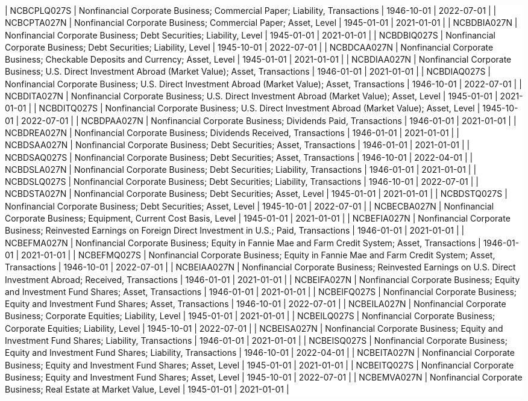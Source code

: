 | NCBCPLQ027S | Nonfinancial Corporate Business; Commercial Paper; Liability, Transactions                                                           | 1946-10-01          | 2022-07-01        |
| NCBCPTA027N | Nonfinancial Corporate Business; Commercial Paper; Asset, Level                                                                      | 1945-01-01          | 2021-01-01        |
| NCBDBIA027N | Nonfinancial Corporate Business; Debt Securities; Liability, Level                                                                   | 1945-01-01          | 2021-01-01        |
| NCBDBIQ027S | Nonfinancial Corporate Business; Debt Securities; Liability, Level                                                                   | 1945-10-01          | 2022-07-01        |
| NCBDCAA027N | Nonfinancial Corporate Business; Checkable Deposits and Currency; Asset, Level                                                       | 1945-01-01          | 2021-01-01        |
| NCBDIAA027N | Nonfinancial Corporate Business; U.S. Direct Investment Abroad (Market Value); Asset, Transactions                                   | 1946-01-01          | 2021-01-01        |
| NCBDIAQ027S | Nonfinancial Corporate Business; U.S. Direct Investment Abroad (Market Value); Asset, Transactions                                   | 1946-10-01          | 2022-07-01        |
| NCBDITA027N | Nonfinancial Corporate Business; U.S. Direct Investment Abroad (Market Value); Asset, Level                                          | 1945-01-01          | 2021-01-01        |
| NCBDITQ027S | Nonfinancial Corporate Business; U.S. Direct Investment Abroad (Market Value); Asset, Level                                          | 1945-10-01          | 2022-07-01        |
| NCBDPAA027N | Nonfinancial Corporate Business; Dividends Paid, Transactions                                                                        | 1946-01-01          | 2021-01-01        |
| NCBDREA027N | Nonfinancial Corporate Business; Dividends Received, Transactions                                                                    | 1946-01-01          | 2021-01-01        |
| NCBDSAA027N | Nonfinancial Corporate Business; Debt Securities; Asset, Transactions                                                                | 1946-01-01          | 2021-01-01        |
| NCBDSAQ027S | Nonfinancial Corporate Business; Debt Securities; Asset, Transactions                                                                | 1946-10-01          | 2022-04-01        |
| NCBDSLA027N | Nonfinancial Corporate Business; Debt Securities; Liability, Transactions                                                            | 1946-01-01          | 2021-01-01        |
| NCBDSLQ027S | Nonfinancial Corporate Business; Debt Securities; Liability, Transactions                                                            | 1946-10-01          | 2022-07-01        |
| NCBDSTA027N | Nonfinancial Corporate Business; Debt Securities; Asset, Level                                                                       | 1945-01-01          | 2021-01-01        |
| NCBDSTQ027S | Nonfinancial Corporate Business; Debt Securities; Asset, Level                                                                       | 1945-10-01          | 2022-07-01        |
| NCBECBA027N | Nonfinancial Corporate Business; Equipment, Current Cost Basis, Level                                                                | 1945-01-01          | 2021-01-01        |
| NCBEFIA027N | Nonfinancial Corporate Business; Reinvested Earnings on Foreign Direct Investment in U.S.; Paid, Transactions                        | 1946-01-01          | 2021-01-01        |
| NCBEFMA027N | Nonfinancial Corporate Business; Equity in Fannie Mae and Farm Credit System; Asset, Transactions                                    | 1946-01-01          | 2021-01-01        |
| NCBEFMQ027S | Nonfinancial Corporate Business; Equity in Fannie Mae and Farm Credit System; Asset, Transactions                                    | 1946-10-01          | 2022-07-01        |
| NCBEIAA027N | Nonfinancial Corporate Business; Reinvested Earnings on U.S. Direct Investment Abroad; Received, Transactions                        | 1946-01-01          | 2021-01-01        |
| NCBEIFA027N | Nonfinancial Corporate Business; Equity and Investment Fund Shares; Asset, Transactions                                              | 1946-01-01          | 2021-01-01        |
| NCBEIFQ027S | Nonfinancial Corporate Business; Equity and Investment Fund Shares; Asset, Transactions                                              | 1946-10-01          | 2022-07-01        |
| NCBEILA027N | Nonfinancial Corporate Business; Corporate Equities; Liability, Level                                                                | 1945-01-01          | 2021-01-01        |
| NCBEILQ027S | Nonfinancial Corporate Business; Corporate Equities; Liability, Level                                                                | 1945-10-01          | 2022-07-01        |
| NCBEISA027N | Nonfinancial Corporate Business; Equity and Investment Fund Shares; Liability, Transactions                                          | 1946-01-01          | 2021-01-01        |
| NCBEISQ027S | Nonfinancial Corporate Business; Equity and Investment Fund Shares; Liability, Transactions                                          | 1946-10-01          | 2022-04-01        |
| NCBEITA027N | Nonfinancial Corporate Business; Equity and Investment Fund Shares; Asset, Level                                                     | 1945-01-01          | 2021-01-01        |
| NCBEITQ027S | Nonfinancial Corporate Business; Equity and Investment Fund Shares; Asset, Level                                                     | 1945-10-01          | 2022-07-01        |
| NCBEMVA027N | Nonfinancial Corporate Business; Real Estate at Market Value, Level                                                                  | 1945-01-01          | 2021-01-01        |